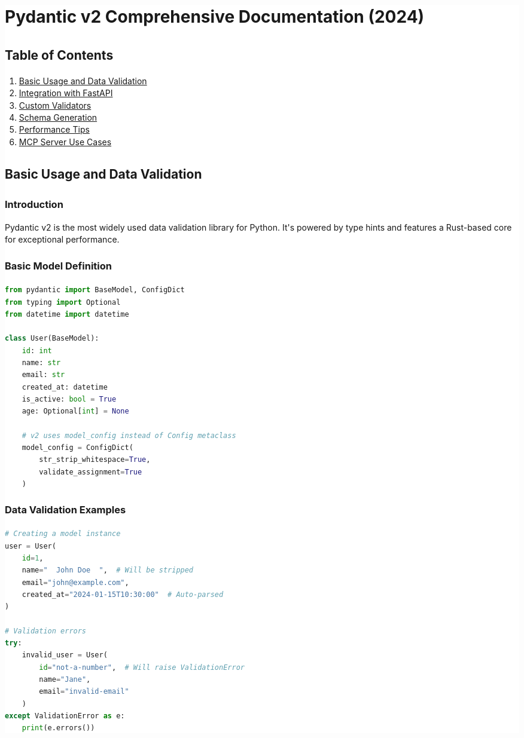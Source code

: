 # Pydantic v2 Comprehensive Documentation (2024)

## Table of Contents
1. [Basic Usage and Data Validation](#basic-usage-and-data-validation)
2. [Integration with FastAPI](#integration-with-fastapi)
3. [Custom Validators](#custom-validators)
4. [Schema Generation](#schema-generation)
5. [Performance Tips](#performance-tips)
6. [MCP Server Use Cases](#mcp-server-use-cases)

## Basic Usage and Data Validation

### Introduction
Pydantic v2 is the most widely used data validation library for Python. It's powered by type hints and features a Rust-based core for exceptional performance.

### Basic Model Definition
```python
from pydantic import BaseModel, ConfigDict
from typing import Optional
from datetime import datetime

class User(BaseModel):
    id: int
    name: str
    email: str
    created_at: datetime
    is_active: bool = True
    age: Optional[int] = None
    
    # v2 uses model_config instead of Config metaclass
    model_config = ConfigDict(
        str_strip_whitespace=True,
        validate_assignment=True
    )
```

### Data Validation Examples
```python
# Creating a model instance
user = User(
    id=1,
    name="  John Doe  ",  # Will be stripped
    email="john@example.com",
    created_at="2024-01-15T10:30:00"  # Auto-parsed
)

# Validation errors
try:
    invalid_user = User(
        id="not-a-number",  # Will raise ValidationError
        name="Jane",
        email="invalid-email"
    )
except ValidationError as e:
    print(e.errors())
```
